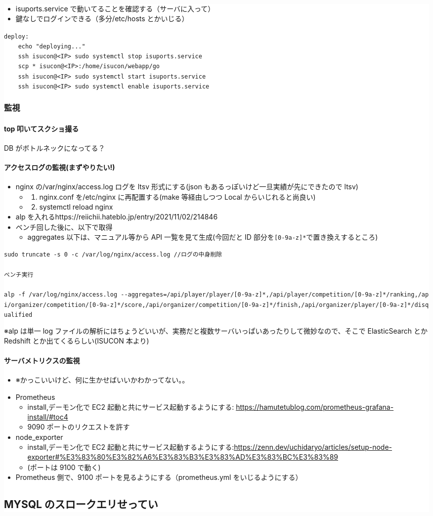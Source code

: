 - isuports.service で動いてることを確認する（サーバに入って）
- 鍵なしでログインできる（多分/etc/hosts とかいじる）

```
deploy:
    echo "deploying..."
	ssh isucon@<IP> sudo systemctl stop isuports.service
	scp * isucon@<IP>:/home/isucon/webapp/go
	ssh isucon@<IP> sudo systemctl start isuports.service
	ssh isucon@<IP> sudo systemctl enable isuports.service
```

### 監視

#### top 叩いてスクショ撮る

DB がボトルネックになってる？

#### アクセスログの監視(まずやりたい!)

- nginx の/var/nginx/access.log ログを ltsv 形式にする(json もあるっぽいけど一旦実績が先にできたので ltsv)
  - 1. nginx.conf を/etc/nginx に再配置する(make 等経由しつつ Local からいじれると尚良い)
  - 2. systemctl reload nginx
- alp を入れるhttps://reiichii.hateblo.jp/entry/2021/11/02/214846
- ベンチ回した後に、以下で取得
  - aggregates 以下は、マニュアル等から API 一覧を見て生成(今回だと ID 部分を`[0-9a-z]*`で置き換えするところ)

```
sudo truncate -s 0 -c /var/log/nginx/access.log //ログの中身削除

ベンチ実行

alp -f /var/log/nginx/access.log --aggregates=/api/player/player/[0-9a-z]*,/api/player/competition/[0-9a-z]*/ranking,/api/organizer/competition/[0-9a-z]*/score,/api/organizer/competition/[0-9a-z]*/finish,/api/organizer/player/[0-9a-z]*/disqualified
```

※alp は単一 log ファイルの解析にはちょうどいいが、実務だと複数サーバいっぱいあったりして微妙なので、そこで ElasticSearch とか Redshift とか出てくるらしい(ISUCON 本より)

#### サーバメトリクスの監視

- ※かっこいいけど、何に生かせばいいかわかってない。。

* Prometheus
  - install,デーモン化で EC2 起動と共にサービス起動するようにする: https://hamutetublog.com/prometheus-grafana-install/#toc4
  - 9090 ポートのリクエストを許す
* node_exporter
  - install,デーモン化で EC2 起動と共にサービス起動するようにする:https://zenn.dev/uchidaryo/articles/setup-node-exporter#%E3%83%80%E3%82%A6%E3%83%B3%E3%83%AD%E3%83%BC%E3%83%89
  - (ポートは 9100 で動く)
* Prometheus 側で、9100 ポートを見るようにする（prometheus.yml をいじるようにする）

## MYSQL のスロークエリせってい
